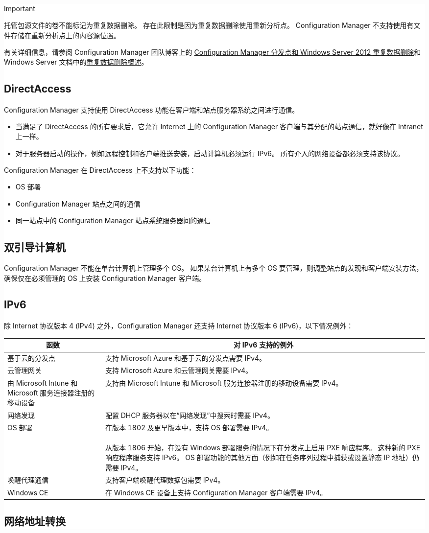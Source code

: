 
> [!IMPORTANT]  
>  托管包源文件的卷不能标记为重复数据删除。 存在此限制是因为重复数据删除使用重新分析点。 Configuration Manager 不支持使用有文件存储在重新分析点上的内容源位置。  

有关详细信息，请参阅 Configuration Manager 团队博客上的 [Configuration Manager 分发点和 Windows Server 2012 重复数据删除](https://cloudblogs.microsoft.com/enterprisemobility/2014/02/18/configuration-manager-distribution-points-and-windows-server-2012-data-deduplication/)和 Windows Server 文档中的[重复数据删除概述](https://docs.microsoft.com/windows-server/storage/data-deduplication/overview)。  



##  <a name="bkmk_DA"></a> DirectAccess  

Configuration Manager 支持使用 DirectAccess 功能在客户端和站点服务器系统之间进行通信。  

- 当满足了 DirectAccess 的所有要求后，它允许 Internet 上的 Configuration Manager 客户端与其分配的站点通信，就好像在 Intranet 上一样。  

- 对于服务器启动的操作，例如远程控制和客户端推送安装，启动计算机必须运行 IPv6。 所有介入的网络设备都必须支持该协议。  

Configuration Manager 在 DirectAccess 上不支持以下功能：  

-   OS 部署   

-   Configuration Manager 站点之间的通信  

-   同一站点中的 Configuration Manager 站点系统服务器间的通信  



##  <a name="bkmk_dualboot"></a> 双引导计算机  

Configuration Manager 不能在单台计算机上管理多个 OS。 如果某台计算机上有多个 OS 要管理，则调整站点的发现和客户端安装方法，确保仅在必须管理的 OS 上安装 Configuration Manager 客户端。  



##  <a name="bkmk_IPv6"></a> IPv6  

除 Internet 协议版本 4 (IPv4) 之外，Configuration Manager 还支持 Internet 协议版本 6 (IPv6)，以下情况例外：  

|函数| 对 IPv6 支持的例外|  
|--------------|-------------------------------|  
|基于云的分发点|支持 Microsoft Azure 和基于云的分发点需要 IPv4。|  
|云管理网关|支持 Microsoft Azure 和云管理网关需要 IPv4。|  
|由 Microsoft Intune 和 Microsoft 服务连接器注册的移动设备|支持由 Microsoft Intune 和 Microsoft 服务连接器注册的移动设备需要 IPv4。|  
|网络发现|配置 DHCP 服务器以在“网络发现”中搜索时需要 IPv4。|  
|OS 部署|在版本 1802 及更早版本中，支持 OS 部署需要 IPv4。  </br> </br> 从版本 1806 开始，在没有 Windows 部署服务的情况下在分发点上启用 PXE 响应程序。 这种新的 PXE 响应程序服务支持 IPv6。 OS 部署功能的其他方面（例如在任务序列过程中捕获或设置静态 IP 地址）仍需要 IPv4。 |  
|唤醒代理通信|支持客户端唤醒代理数据包需要 IPv4。|  
|Windows CE|在 Windows CE 设备上支持 Configuration Manager 客户端需要 IPv4。|  



##  <a name="bkmk_NAT"></a> 网络地址转换  
